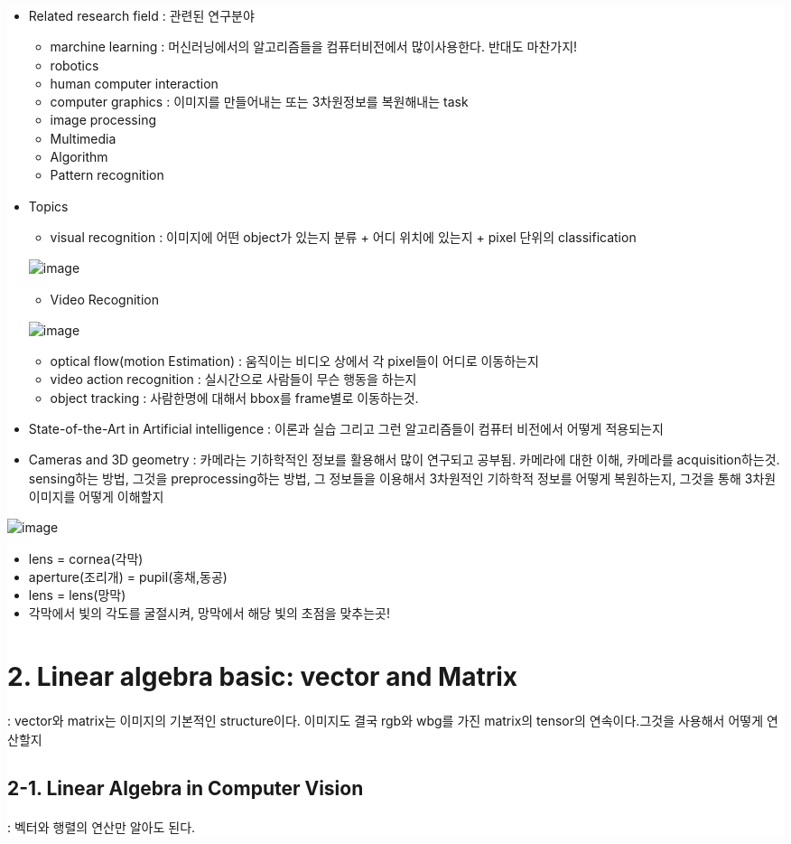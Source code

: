 - Related research field 
: 관련된 연구분야 
  - marchine learning 
  : 머신러닝에서의 알고리즘들을 컴퓨터비전에서 많이사용한다. 반대도 마찬가지!
  - robotics
  - human computer interaction
  - computer graphics 
  : 이미지를 만들어내는 또는 3차원정보를 복원해내는 task
  - image processing
  - Multimedia
  - Algorithm
  - Pattern recognition

- Topics
  - visual recognition 
  : 이미지에 어떤 object가 있는지 분류 + 어디 위치에 있는지 + pixel 단위의 classification
  
  ![image](https://github.com/OC-JSPark/oc-jspark.github.io/assets/46878973/344a4253-5a87-4fc3-96ad-cc1847c4818b)

  - Video Recognition 

  ![image](https://github.com/OC-JSPark/oc-jspark.github.io/assets/46878973/fa33607d-7d0d-42fc-8a3a-0d980018729c)

    - optical flow(motion Estimation) 
    : 움직이는 비디오 상에서 각 pixel들이 어디로 이동하는지 
    - video action recognition 
    :  실시간으로 사람들이 무슨 행동을 하는지
    - object tracking 
    : 사람한명에 대해서 bbox를 frame별로 이동하는것.

- State-of-the-Art in Artificial intelligence 
: 이론과 실습 그리고 그런 알고리즘들이 컴퓨터 비전에서 어떻게 적용되는지 

- Cameras and 3D geometry 
: 카메라는 기하학적인 정보를 활용해서 많이 연구되고 공부됨. 카메라에 대한 이해, 카메라를 acquisition하는것. sensing하는 방법, 그것을 preprocessing하는 방법, 그 정보들을 이용해서 3차원적인 기하학적 정보를 어떻게 복원하는지, 그것을 통해 3차원이미지를 어떻게 이해할지

![image](https://github.com/OC-JSPark/oc-jspark.github.io/assets/46878973/70d43580-535a-4c5b-8c0e-7c5f3dd95dd2)


  - lens = cornea(각막)
  - aperture(조리개) = pupil(홍채,동공)
  - lens = lens(망막)
  - 각막에서 빛의 각도를 굴절시켜, 망막에서 해당 빛의 초점을 맞추는곳!


# 2. Linear algebra basic: vector and Matrix 
: vector와 matrix는 이미지의 기본적인 structure이다. 이미지도 결국 rgb와 wbg를 가진 matrix의 tensor의 연속이다.그것을 사용해서 어떻게 연산할지

## 2-1. Linear Algebra in Computer Vision
: 벡터와 행렬의 연산만 알아도 된다. 
